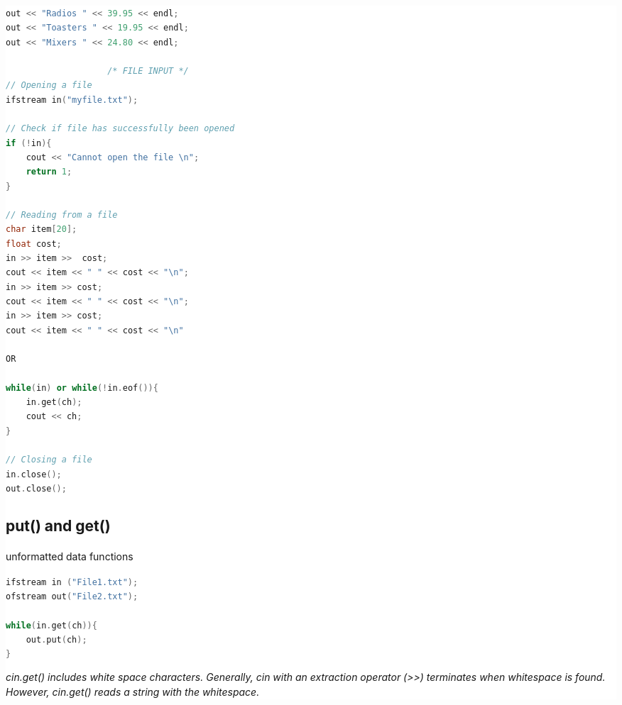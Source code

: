 ```cpp
out << "Radios " << 39.95 << endl;
out << "Toasters " << 19.95 << endl;
out << "Mixers " << 24.80 << endl;

					/* FILE INPUT */
// Opening a file
ifstream in("myfile.txt");

// Check if file has successfully been opened
if (!in){
	cout << "Cannot open the file \n";
	return 1;
}

// Reading from a file
char item[20];
float cost;
in >> item >>  cost;
cout << item << " " << cost << "\n";
in >> item >> cost;
cout << item << " " << cost << "\n";
in >> item >> cost;
cout << item << " " << cost << "\n"

OR

while(in) or while(!in.eof()){
	in.get(ch);
	cout << ch;
}

// Closing a file
in.close();
out.close();
```

## put() and get()

unformatted data functions

```cpp
ifstream in ("File1.txt");
ofstream out("File2.txt");

while(in.get(ch)){
	out.put(ch);
}
```

*cin.get() includes white space characters. Generally, cin with an extraction operator (>>) terminates when whitespace is found. However, cin.get() reads a string with the whitespace.*
